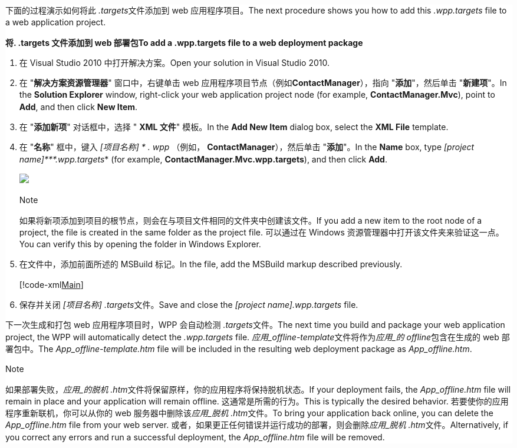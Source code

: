 <span data-ttu-id="e92b0-194">下面的过程演示如何将此 *.targets*文件添加到 web 应用程序项目。</span><span class="sxs-lookup"><span data-stu-id="e92b0-194">The next procedure shows you how to add this *.wpp.targets* file to a web application project.</span></span>

<span data-ttu-id="e92b0-195">**将. .targets 文件添加到 web 部署包**</span><span class="sxs-lookup"><span data-stu-id="e92b0-195">**To add a .wpp.targets file to a web deployment package**</span></span>

1. <span data-ttu-id="e92b0-196">在 Visual Studio 2010 中打开解决方案。</span><span class="sxs-lookup"><span data-stu-id="e92b0-196">Open your solution in Visual Studio 2010.</span></span>
2. <span data-ttu-id="e92b0-197">在 "**解决方案资源管理器**" 窗口中，右键单击 web 应用程序项目节点（例如**ContactManager**），指向 "**添加**"，然后单击 "**新建项**"。</span><span class="sxs-lookup"><span data-stu-id="e92b0-197">In the **Solution Explorer** window, right-click your web application project node (for example, **ContactManager.Mvc**), point to **Add**, and then click **New Item**.</span></span>
3. <span data-ttu-id="e92b0-198">在 "**添加新项**" 对话框中，选择 " **XML 文件**" 模板。</span><span class="sxs-lookup"><span data-stu-id="e92b0-198">In the **Add New Item** dialog box, select the **XML File** template.</span></span>
4. <span data-ttu-id="e92b0-199">在 "**名称**" 框中，键入 *[项目名称] \* *. wpp** （例如， **ContactManager**），然后单击 "**添加**"。</span><span class="sxs-lookup"><span data-stu-id="e92b0-199">In the **Name** box, type *[project name]\*\*\*.wpp.targets*\* (for example, **ContactManager.Mvc.wpp.targets**), and then click **Add**.</span></span>

    ![](taking-web-applications-offline-with-web-deploy/_static/image4.png)

    > [!NOTE]
    > <span data-ttu-id="e92b0-200">如果将新项添加到项目的根节点，则会在与项目文件相同的文件夹中创建该文件。</span><span class="sxs-lookup"><span data-stu-id="e92b0-200">If you add a new item to the root node of a project, the file is created in the same folder as the project file.</span></span> <span data-ttu-id="e92b0-201">可以通过在 Windows 资源管理器中打开该文件夹来验证这一点。</span><span class="sxs-lookup"><span data-stu-id="e92b0-201">You can verify this by opening the folder in Windows Explorer.</span></span>
5. <span data-ttu-id="e92b0-202">在文件中，添加前面所述的 MSBuild 标记。</span><span class="sxs-lookup"><span data-stu-id="e92b0-202">In the file, add the MSBuild markup described previously.</span></span>

    [!code-xml[Main](taking-web-applications-offline-with-web-deploy/samples/sample9.xml)]
6. <span data-ttu-id="e92b0-203">保存并关闭 *[项目名称] .targets*文件。</span><span class="sxs-lookup"><span data-stu-id="e92b0-203">Save and close the *[project name].wpp.targets* file.</span></span>

<span data-ttu-id="e92b0-204">下一次生成和打包 web 应用程序项目时，WPP 会自动检测 *.targets*文件。</span><span class="sxs-lookup"><span data-stu-id="e92b0-204">The next time you build and package your web application project, the WPP will automatically detect the *.wpp.targets* file.</span></span> <span data-ttu-id="e92b0-205">*应用\_offline-template*文件将作为*应用\_的 offline*包含在生成的 web 部署包中。</span><span class="sxs-lookup"><span data-stu-id="e92b0-205">The *App\_offline-template.htm* file will be included in the resulting web deployment package as *App\_offline.htm*.</span></span>

> [!NOTE]
> <span data-ttu-id="e92b0-206">如果部署失败，*应用\_的脱机 .htm*文件将保留原样，你的应用程序将保持脱机状态。</span><span class="sxs-lookup"><span data-stu-id="e92b0-206">If your deployment fails, the *App\_offline.htm* file will remain in place and your application will remain offline.</span></span> <span data-ttu-id="e92b0-207">这通常是所需的行为。</span><span class="sxs-lookup"><span data-stu-id="e92b0-207">This is typically the desired behavior.</span></span> <span data-ttu-id="e92b0-208">若要使你的应用程序重新联机，你可以从你的 web 服务器中删除该*应用\_脱机 .htm*文件。</span><span class="sxs-lookup"><span data-stu-id="e92b0-208">To bring your application back online, you can delete the *App\_offline.htm* file from your web server.</span></span> <span data-ttu-id="e92b0-209">或者，如果更正任何错误并运行成功的部署，则会删除*应用\_脱机 .htm*文件。</span><span class="sxs-lookup"><span data-stu-id="e92b0-209">Alternatively, if you correct any errors and run a successful deployment, the *App\_offline.htm* file will be removed.</span></span>
